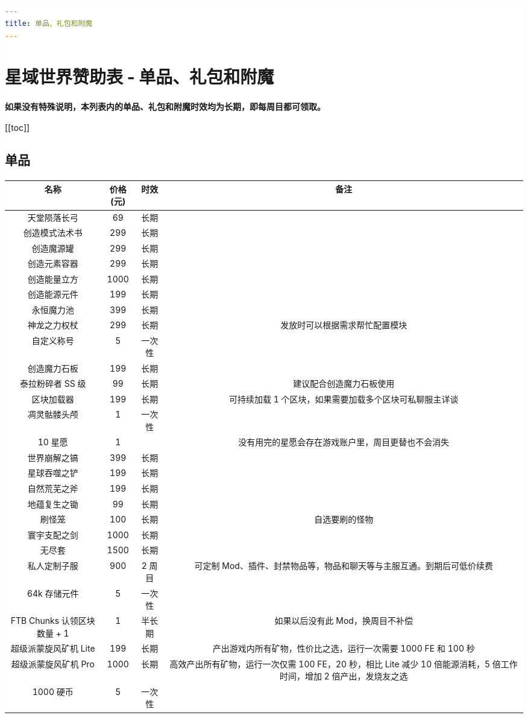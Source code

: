 ```yaml
---
title: 单品、礼包和附魔
---
```


# 星域世界赞助表 - 单品、礼包和附魔

**如果没有特殊说明，本列表内的单品、礼包和附魔时效均为长期，即每周目都可领取。**

[[toc]]

## 单品

|          名称          | 价格(元) |  时效  |        备注        |
| :--------------------: | :------: | :----: | :----------------: |
|      天堂陨落长弓      |    69    |  长期  |                    |
|      创造模式法术书       |   299    |  长期  |        |
|        创造魔源罐       |   299    |  长期  |        |
|    创造元素容器       |   299    |  长期  |        |
|      创造能量立方      |   1000   |  长期  |            |
|      创造能源元件      |   199   |  长期  |        |
|       永恒魔力池       |   399   |  长期  |                    |
|      神龙之力权杖       |   299    |  长期  |    发放时可以根据需求帮忙配置模块    |
|     自定义称号     |    5     | 一次性 |                    |
|      创造魔力石板      |   199   |  长期  |                    |
|    泰拉粉碎者 SS 级    |    99    |  长期  | 建议配合创造魔力石板使用 |
|       区块加载器       |   199    |  长期  | 可持续加载 1 个区块，如果需要加载多个区块可私聊服主详谈 |
|      凋灵骷髅头颅      |    1     | 一次性 |                    |
|       10 星愿        |    1     |  | 没有用完的星愿会存在游戏账户里，周目更替也不会消失 |
|      世界崩解之镐      |   399    |  长期  |                    |
|      星球吞噬之铲      |   199    |  长期  |                    |
|      自然荒芜之斧      |   199    |  长期  |                    |
|      地蕴复生之锄      |    99    |  长期  |                    |
| 刷怪笼 | 100 | 长期 | 自选要刷的怪物 |
|      寰宇支配之剑      |   1000   |  长期  |                    |
|     无尽套     |   1500   |  长期  |                    |
|      私人定制子服      | 900 | 2 周目 | 可定制 Mod、插件、封禁物品等，物品和聊天等与主服互通。到期后可低价续费 |
|      64k 存储元件      |    5     | 一次性 |                    |
| FTB Chunks 认领区块数量 + 1 | 1 | 半长期 | 如果以后没有此 Mod，换周目不补偿 |
|    超级派蒙旋风矿机 Lite    |   199   |  长期  |  产出游戏内所有矿物，性价比之选，运行一次需要 1000 FE 和 100 秒  |
|    超级派蒙旋风矿机 Pro    |   1000   |  长期  |  高效产出所有矿物，运行一次仅需 100 FE，20 秒，相比 Lite 减少 10 倍能源消耗，5 倍工作时间，增加 2 倍产出，发烧友之选  |
|    1000 硬币    |   5   |  一次性  |    |
